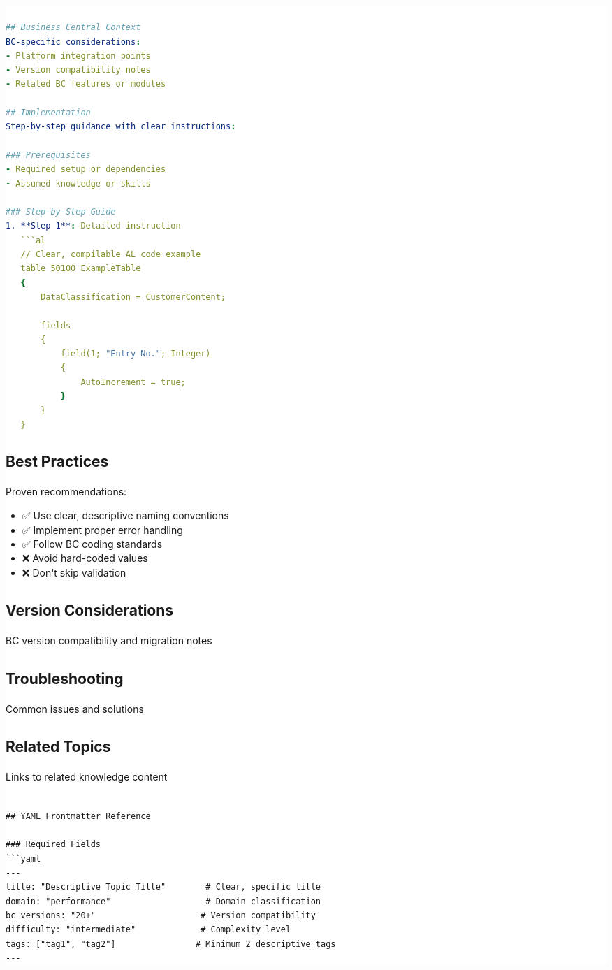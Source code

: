 ```yaml

## Business Central Context
BC-specific considerations:
- Platform integration points
- Version compatibility notes
- Related BC features or modules

## Implementation
Step-by-step guidance with clear instructions:

### Prerequisites
- Required setup or dependencies
- Assumed knowledge or skills

### Step-by-Step Guide
1. **Step 1**: Detailed instruction
   ```al
   // Clear, compilable AL code example
   table 50100 ExampleTable
   {
       DataClassification = CustomerContent;
       
       fields
       {
           field(1; "Entry No."; Integer)
           {
               AutoIncrement = true;
           }
       }
   }
   ```

## Best Practices
Proven recommendations:
- ✅ Use clear, descriptive naming conventions
- ✅ Implement proper error handling
- ✅ Follow BC coding standards
- ❌ Avoid hard-coded values
- ❌ Don't skip validation

## Version Considerations
BC version compatibility and migration notes

## Troubleshooting
Common issues and solutions

## Related Topics
Links to related knowledge content
```

## YAML Frontmatter Reference

### Required Fields
```yaml
---
title: "Descriptive Topic Title"        # Clear, specific title
domain: "performance"                   # Domain classification
bc_versions: "20+"                     # Version compatibility
difficulty: "intermediate"             # Complexity level
tags: ["tag1", "tag2"]                # Minimum 2 descriptive tags
---
```